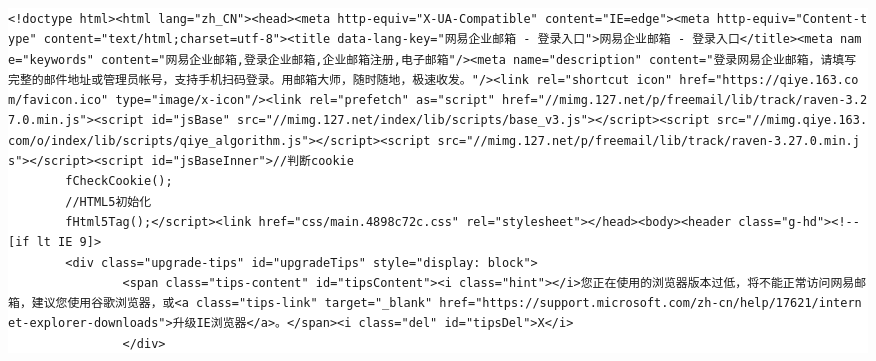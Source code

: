 ```
<!doctype html><html lang="zh_CN"><head><meta http-equiv="X-UA-Compatible" content="IE=edge"><meta http-equiv="Content-type" content="text/html;charset=utf-8"><title data-lang-key="网易企业邮箱 - 登录入口">网易企业邮箱 - 登录入口</title><meta name="keywords" content="网易企业邮箱,登录企业邮箱,企业邮箱注册,电子邮箱"/><meta name="description" content="登录网易企业邮箱，请填写完整的邮件地址或管理员帐号，支持手机扫码登录。用邮箱大师，随时随地，极速收发。"/><link rel="shortcut icon" href="https://qiye.163.com/favicon.ico" type="image/x-icon"/><link rel="prefetch" as="script" href="//mimg.127.net/p/freemail/lib/track/raven-3.27.0.min.js"><script id="jsBase" src="//mimg.127.net/index/lib/scripts/base_v3.js"></script><script src="//mimg.qiye.163.com/o/index/lib/scripts/qiye_algorithm.js"></script><script src="//mimg.127.net/p/freemail/lib/track/raven-3.27.0.min.js"></script><script id="jsBaseInner">//判断cookie
        fCheckCookie();
        //HTML5初始化
        fHtml5Tag();</script><link href="css/main.4898c72c.css" rel="stylesheet"></head><body><header class="g-hd"><!--[if lt IE 9]>
        <div class="upgrade-tips" id="upgradeTips" style="display: block">
                <span class="tips-content" id="tipsContent"><i class="hint"></i>您正在使用的浏览器版本过低，将不能正常访问网易邮箱，建议您使用谷歌浏览器，或<a class="tips-link" target="_blank" href="https://support.microsoft.com/zh-cn/help/17621/internet-explorer-downloads">升级IE浏览器</a>。</span><i class="del" id="tipsDel">X</i>
                </div>
```